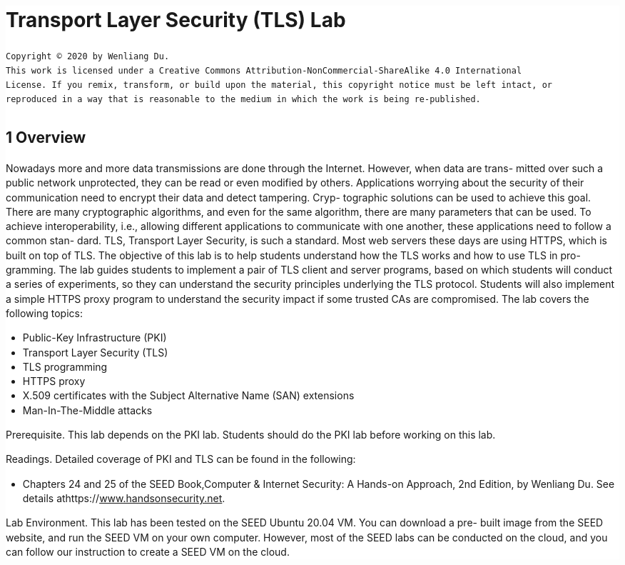 # Transport Layer Security (TLS) Lab

```
Copyright © 2020 by Wenliang Du.
This work is licensed under a Creative Commons Attribution-NonCommercial-ShareAlike 4.0 International
License. If you remix, transform, or build upon the material, this copyright notice must be left intact, or
reproduced in a way that is reasonable to the medium in which the work is being re-published.
```
## 1 Overview

Nowadays more and more data transmissions are done through the Internet. However, when data are trans-
mitted over such a public network unprotected, they can be read or even modified by others. Applications
worrying about the security of their communication need to encrypt their data and detect tampering. Cryp-
tographic solutions can be used to achieve this goal. There are many cryptographic algorithms, and even for
the same algorithm, there are many parameters that can be used. To achieve interoperability, i.e., allowing
different applications to communicate with one another, these applications need to follow a common stan-
dard. TLS, Transport Layer Security, is such a standard. Most web servers these days are using HTTPS,
which is built on top of TLS.
The objective of this lab is to help students understand how the TLS works and how to use TLS in pro-
gramming. The lab guides students to implement a pair of TLS client and server programs, based on which
students will conduct a series of experiments, so they can understand the security principles underlying the
TLS protocol. Students will also implement a simple HTTPS proxy program to understand the security
impact if some trusted CAs are compromised. The lab covers the following topics:

- Public-Key Infrastructure (PKI)
- Transport Layer Security (TLS)
- TLS programming
- HTTPS proxy
- X.509 certificates with the Subject Alternative Name (SAN) extensions
- Man-In-The-Middle attacks

Prerequisite. This lab depends on the PKI lab. Students should do the PKI lab before working on this lab.

Readings. Detailed coverage of PKI and TLS can be found in the following:

- Chapters 24 and 25 of the SEED Book,Computer & Internet Security: A Hands-on Approach, 2nd
    Edition, by Wenliang Du. See details athttps://www.handsonsecurity.net.

Lab Environment. This lab has been tested on the SEED Ubuntu 20.04 VM. You can download a pre-
built image from the SEED website, and run the SEED VM on your own computer. However, most of the
SEED labs can be conducted on the cloud, and you can follow our instruction to create a SEED VM on the
cloud.
